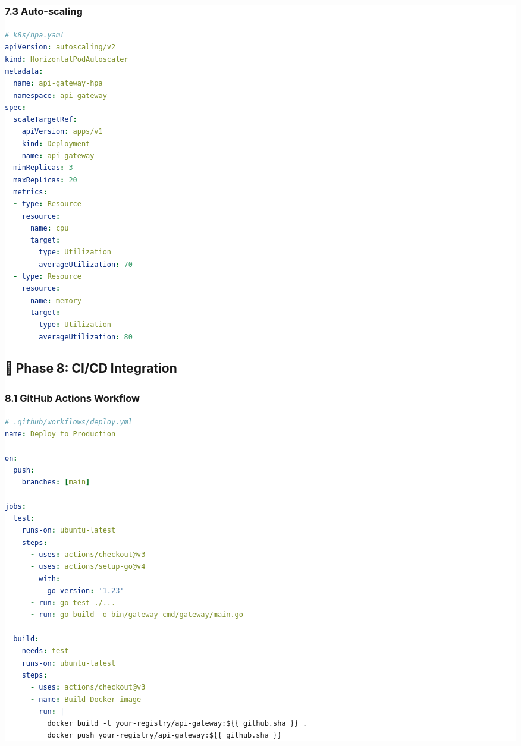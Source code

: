 ### 7.3 Auto-scaling

```yaml
# k8s/hpa.yaml
apiVersion: autoscaling/v2
kind: HorizontalPodAutoscaler
metadata:
  name: api-gateway-hpa
  namespace: api-gateway
spec:
  scaleTargetRef:
    apiVersion: apps/v1
    kind: Deployment
    name: api-gateway
  minReplicas: 3
  maxReplicas: 20
  metrics:
  - type: Resource
    resource:
      name: cpu
      target:
        type: Utilization
        averageUtilization: 70
  - type: Resource
    resource:
      name: memory
      target:
        type: Utilization
        averageUtilization: 80
```

## 🔄 Phase 8: CI/CD Integration

### 8.1 GitHub Actions Workflow

```yaml
# .github/workflows/deploy.yml
name: Deploy to Production

on:
  push:
    branches: [main]

jobs:
  test:
    runs-on: ubuntu-latest
    steps:
      - uses: actions/checkout@v3
      - uses: actions/setup-go@v4
        with:
          go-version: '1.23'
      - run: go test ./...
      - run: go build -o bin/gateway cmd/gateway/main.go
  
  build:
    needs: test
    runs-on: ubuntu-latest
    steps:
      - uses: actions/checkout@v3
      - name: Build Docker image
        run: |
          docker build -t your-registry/api-gateway:${{ github.sha }} .
          docker push your-registry/api-gateway:${{ github.sha }}
```